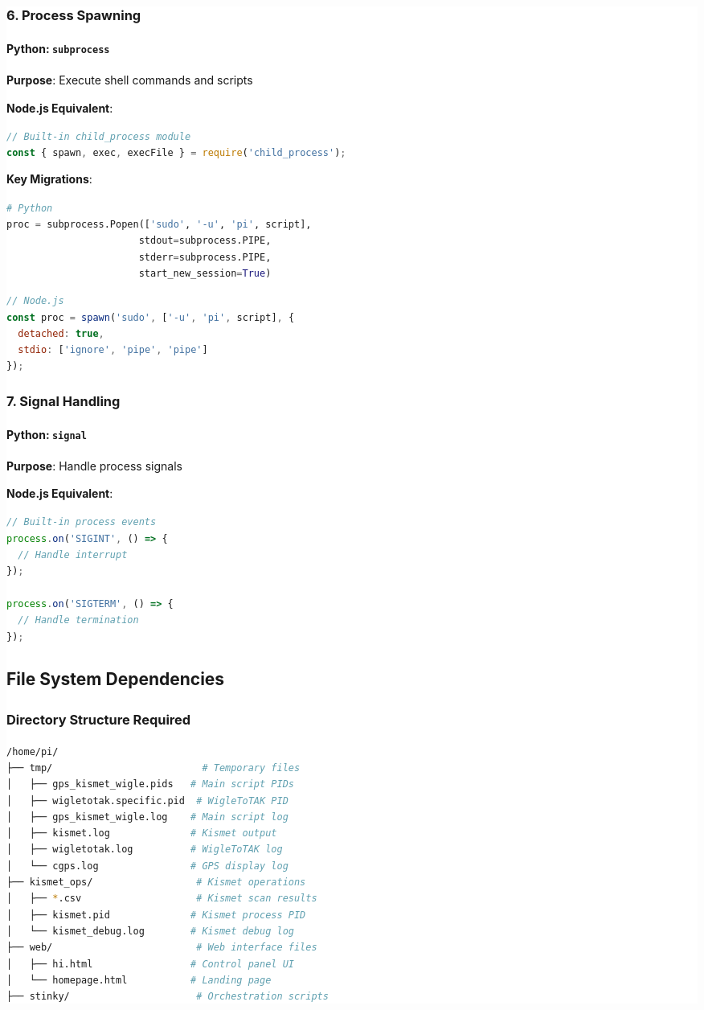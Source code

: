 ### 6. Process Spawning

#### Python: `subprocess`
**Purpose**: Execute shell commands and scripts

**Node.js Equivalent**:
```javascript
// Built-in child_process module
const { spawn, exec, execFile } = require('child_process');
```

**Key Migrations**:
```python
# Python
proc = subprocess.Popen(['sudo', '-u', 'pi', script], 
                       stdout=subprocess.PIPE,
                       stderr=subprocess.PIPE,
                       start_new_session=True)
```

```javascript
// Node.js
const proc = spawn('sudo', ['-u', 'pi', script], {
  detached: true,
  stdio: ['ignore', 'pipe', 'pipe']
});
```

### 7. Signal Handling

#### Python: `signal`
**Purpose**: Handle process signals

**Node.js Equivalent**:
```javascript
// Built-in process events
process.on('SIGINT', () => {
  // Handle interrupt
});

process.on('SIGTERM', () => {
  // Handle termination
});
```

## File System Dependencies

### Directory Structure Required
```bash
/home/pi/
├── tmp/                          # Temporary files
│   ├── gps_kismet_wigle.pids   # Main script PIDs
│   ├── wigletotak.specific.pid  # WigleToTAK PID
│   ├── gps_kismet_wigle.log    # Main script log
│   ├── kismet.log              # Kismet output
│   ├── wigletotak.log          # WigleToTAK log
│   └── cgps.log                # GPS display log
├── kismet_ops/                  # Kismet operations
│   ├── *.csv                    # Kismet scan results
│   ├── kismet.pid              # Kismet process PID
│   └── kismet_debug.log        # Kismet debug log
├── web/                         # Web interface files
│   ├── hi.html                 # Control panel UI
│   └── homepage.html           # Landing page
├── stinky/                      # Orchestration scripts
```